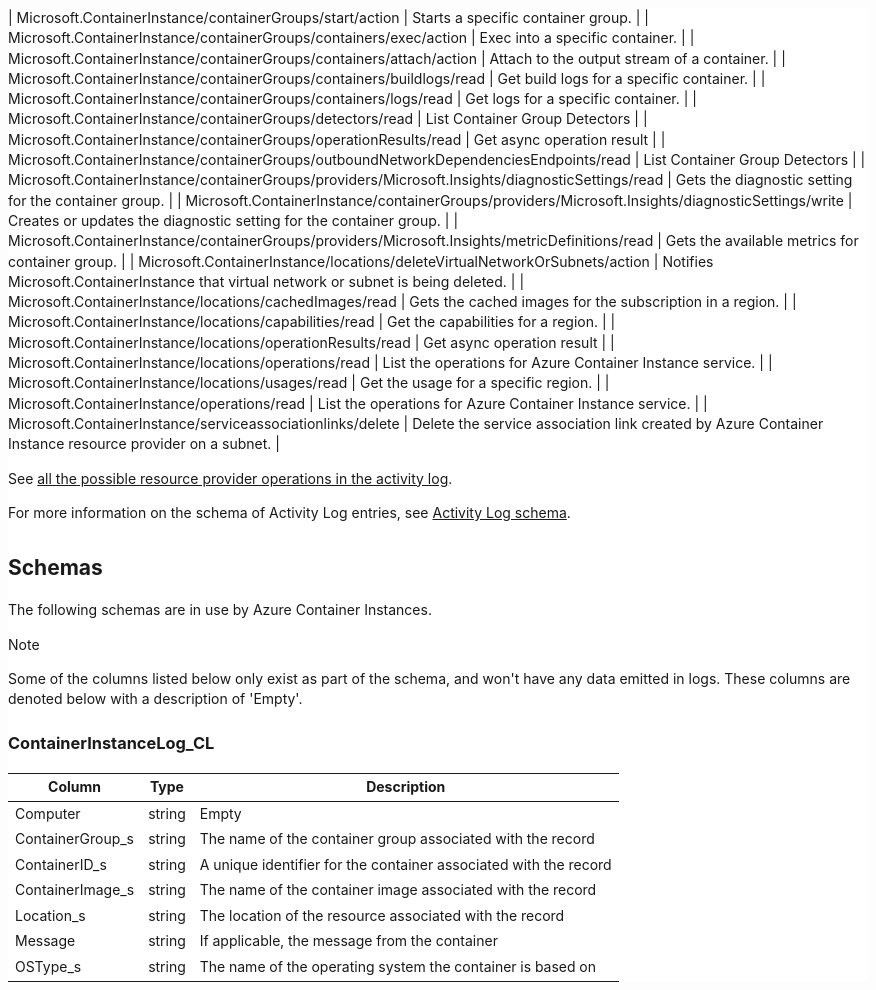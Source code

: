 | Microsoft.ContainerInstance/containerGroups/start/action | Starts a specific container group. |
| Microsoft.ContainerInstance/containerGroups/containers/exec/action | Exec into a specific container. |
| Microsoft.ContainerInstance/containerGroups/containers/attach/action | Attach to the output stream of a container. |
| Microsoft.ContainerInstance/containerGroups/containers/buildlogs/read | Get build logs for a specific container. |
| Microsoft.ContainerInstance/containerGroups/containers/logs/read | Get logs for a specific container. |
| Microsoft.ContainerInstance/containerGroups/detectors/read | List Container Group Detectors |
| Microsoft.ContainerInstance/containerGroups/operationResults/read | Get async operation result |
| Microsoft.ContainerInstance/containerGroups/outboundNetworkDependenciesEndpoints/read | List Container Group Detectors |
| Microsoft.ContainerInstance/containerGroups/providers/Microsoft.Insights/diagnosticSettings/read | Gets the diagnostic setting for the container group. |
| Microsoft.ContainerInstance/containerGroups/providers/Microsoft.Insights/diagnosticSettings/write | Creates or updates the diagnostic setting for the container group. |
| Microsoft.ContainerInstance/containerGroups/providers/Microsoft.Insights/metricDefinitions/read | Gets the available metrics for container group. |
| Microsoft.ContainerInstance/locations/deleteVirtualNetworkOrSubnets/action | Notifies Microsoft.ContainerInstance that virtual network or subnet is being deleted. |
| Microsoft.ContainerInstance/locations/cachedImages/read | Gets the cached images for the subscription in a region. |
| Microsoft.ContainerInstance/locations/capabilities/read | Get the capabilities for a region. |
| Microsoft.ContainerInstance/locations/operationResults/read | Get async operation result |
| Microsoft.ContainerInstance/locations/operations/read | List the operations for Azure Container Instance service. |
| Microsoft.ContainerInstance/locations/usages/read | Get the usage for a specific region. |
| Microsoft.ContainerInstance/operations/read | List the operations for Azure Container Instance service. |
| Microsoft.ContainerInstance/serviceassociationlinks/delete | Delete the service association link created by Azure Container Instance resource provider on a subnet. |

See [all the possible resource provider operations in the activity log](../role-based-access-control/resource-provider-operations.md).  

For more information on the schema of Activity Log entries, see [Activity Log schema](../azure-monitor/essentials/activity-log-schema.md).

## Schemas

The following schemas are in use by Azure Container Instances.

> [!NOTE]
> Some of the columns listed below only exist as part of the schema, and won't have any data emitted in logs. These columns are denoted below with a description of 'Empty'.

### ContainerInstanceLog_CL

| Column | Type | Description |
|-|-|-|
|Computer|string|Empty|
|ContainerGroup_s|string|The name of the container group associated with the record|
|ContainerID_s|string|A unique identifier for the container associated with the record|
|ContainerImage_s|string|The name of the container image associated with the record|
|Location_s|string|The location of the resource associated with the record|
|Message|string|If applicable, the message from the container|
|OSType_s|string|The name of the operating system the container is based on|
